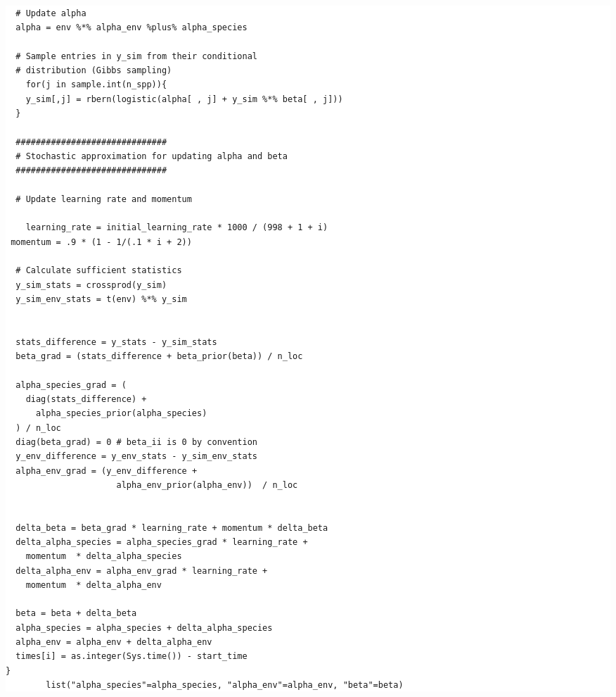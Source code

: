       # Update alpha
      alpha = env %*% alpha_env %plus% alpha_species

      # Sample entries in y_sim from their conditional 
      # distribution (Gibbs sampling)
        for(j in sample.int(n_spp)){
        y_sim[,j] = rbern(logistic(alpha[ , j] + y_sim %*% beta[ , j]))
      }

      ##############################
      # Stochastic approximation for updating alpha and beta
      ##############################

      # Update learning rate and momentum
     
        learning_rate = initial_learning_rate * 1000 / (998 + 1 + i)
     momentum = .9 * (1 - 1/(.1 * i + 2))

      # Calculate sufficient statistics
      y_sim_stats = crossprod(y_sim)
      y_sim_env_stats = t(env) %*% y_sim


      stats_difference = y_stats - y_sim_stats
      beta_grad = (stats_difference + beta_prior(beta)) / n_loc

      alpha_species_grad = (
        diag(stats_difference) + 
          alpha_species_prior(alpha_species)
      ) / n_loc
      diag(beta_grad) = 0 # beta_ii is 0 by convention
      y_env_difference = y_env_stats - y_sim_env_stats
      alpha_env_grad = (y_env_difference + 
                          alpha_env_prior(alpha_env))  / n_loc


      delta_beta = beta_grad * learning_rate + momentum * delta_beta
      delta_alpha_species = alpha_species_grad * learning_rate + 
        momentum  * delta_alpha_species
      delta_alpha_env = alpha_env_grad * learning_rate +
        momentum  * delta_alpha_env

      beta = beta + delta_beta
      alpha_species = alpha_species + delta_alpha_species
      alpha_env = alpha_env + delta_alpha_env
      times[i] = as.integer(Sys.time()) - start_time
    }
            list("alpha_species"=alpha_species, "alpha_env"=alpha_env, "beta"=beta)
